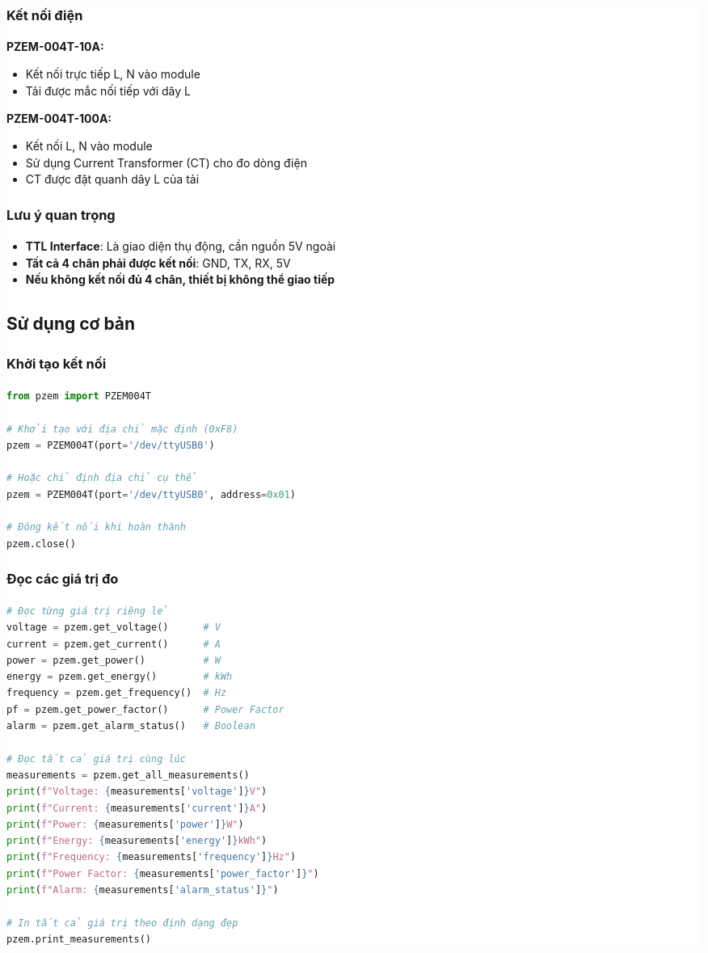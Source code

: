### Kết nối điện

**PZEM-004T-10A:**
- Kết nối trực tiếp L, N vào module
- Tải được mắc nối tiếp với dây L

**PZEM-004T-100A:**
- Kết nối L, N vào module
- Sử dụng Current Transformer (CT) cho đo dòng điện
- CT được đặt quanh dây L của tải

### Lưu ý quan trọng

- **TTL Interface**: Là giao diện thụ động, cần nguồn 5V ngoài
- **Tất cả 4 chân phải được kết nối**: GND, TX, RX, 5V
- **Nếu không kết nối đủ 4 chân, thiết bị không thể giao tiếp**

## Sử dụng cơ bản

### Khởi tạo kết nối

```python
from pzem import PZEM004T

# Khởi tạo với địa chỉ mặc định (0xF8)
pzem = PZEM004T(port='/dev/ttyUSB0')

# Hoặc chỉ định địa chỉ cụ thể
pzem = PZEM004T(port='/dev/ttyUSB0', address=0x01)

# Đóng kết nối khi hoàn thành
pzem.close()
```

### Đọc các giá trị đo

```python
# Đọc từng giá trị riêng lẻ
voltage = pzem.get_voltage()      # V
current = pzem.get_current()      # A
power = pzem.get_power()          # W
energy = pzem.get_energy()        # kWh
frequency = pzem.get_frequency()  # Hz
pf = pzem.get_power_factor()      # Power Factor
alarm = pzem.get_alarm_status()   # Boolean

# Đọc tất cả giá trị cùng lúc
measurements = pzem.get_all_measurements()
print(f"Voltage: {measurements['voltage']}V")
print(f"Current: {measurements['current']}A")
print(f"Power: {measurements['power']}W")
print(f"Energy: {measurements['energy']}kWh")
print(f"Frequency: {measurements['frequency']}Hz")
print(f"Power Factor: {measurements['power_factor']}")
print(f"Alarm: {measurements['alarm_status']}")

# In tất cả giá trị theo định dạng đẹp
pzem.print_measurements()
```
